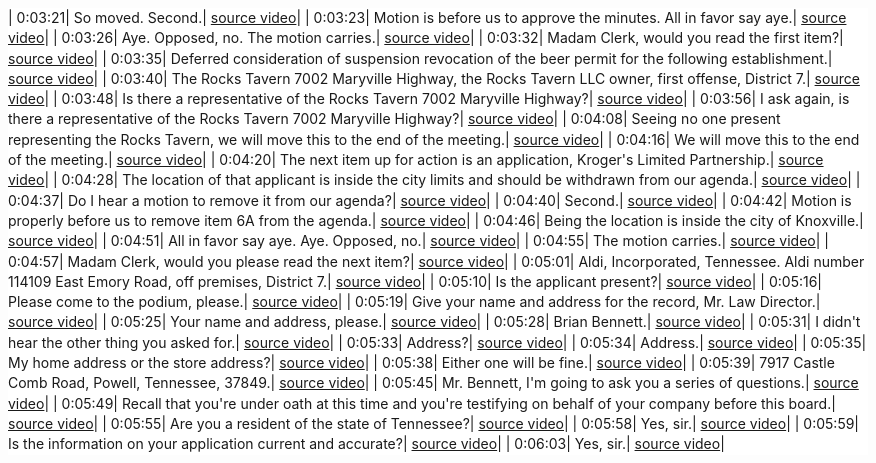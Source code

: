 | 0:03:21| So moved. Second.| [source video](https://archive.org/details/CoCom160725?start=201)|
| 0:03:23| Motion is before us to approve the minutes. All in favor say aye.| [source video](https://archive.org/details/CoCom160725?start=203)|
| 0:03:26| Aye. Opposed, no. The motion carries.| [source video](https://archive.org/details/CoCom160725?start=206)|
| 0:03:32| Madam Clerk, would you read the first item?| [source video](https://archive.org/details/CoCom160725?start=212)|
| 0:03:35| Deferred consideration of suspension revocation of the beer permit for the following establishment.| [source video](https://archive.org/details/CoCom160725?start=215)|
| 0:03:40| The Rocks Tavern 7002 Maryville Highway, the Rocks Tavern LLC owner, first offense, District 7.| [source video](https://archive.org/details/CoCom160725?start=220)|
| 0:03:48| Is there a representative of the Rocks Tavern 7002 Maryville Highway?| [source video](https://archive.org/details/CoCom160725?start=228)|
| 0:03:56| I ask again, is there a representative of the Rocks Tavern 7002 Maryville Highway?| [source video](https://archive.org/details/CoCom160725?start=236)|
| 0:04:08| Seeing no one present representing the Rocks Tavern, we will move this to the end of the meeting.| [source video](https://archive.org/details/CoCom160725?start=248)|
| 0:04:16| We will move this to the end of the meeting.| [source video](https://archive.org/details/CoCom160725?start=256)|
| 0:04:20| The next item up for action is an application, Kroger's Limited Partnership.| [source video](https://archive.org/details/CoCom160725?start=260)|
| 0:04:28| The location of that applicant is inside the city limits and should be withdrawn from our agenda.| [source video](https://archive.org/details/CoCom160725?start=268)|
| 0:04:37| Do I hear a motion to remove it from our agenda?| [source video](https://archive.org/details/CoCom160725?start=277)|
| 0:04:40| Second.| [source video](https://archive.org/details/CoCom160725?start=280)|
| 0:04:42| Motion is properly before us to remove item 6A from the agenda.| [source video](https://archive.org/details/CoCom160725?start=282)|
| 0:04:46| Being the location is inside the city of Knoxville.| [source video](https://archive.org/details/CoCom160725?start=286)|
| 0:04:51| All in favor say aye. Aye. Opposed, no.| [source video](https://archive.org/details/CoCom160725?start=291)|
| 0:04:55| The motion carries.| [source video](https://archive.org/details/CoCom160725?start=295)|
| 0:04:57| Madam Clerk, would you please read the next item?| [source video](https://archive.org/details/CoCom160725?start=297)|
| 0:05:01| Aldi, Incorporated, Tennessee. Aldi number 114109 East Emory Road, off premises, District 7.| [source video](https://archive.org/details/CoCom160725?start=301)|
| 0:05:10| Is the applicant present?| [source video](https://archive.org/details/CoCom160725?start=310)|
| 0:05:16| Please come to the podium, please.| [source video](https://archive.org/details/CoCom160725?start=316)|
| 0:05:19| Give your name and address for the record, Mr. Law Director.| [source video](https://archive.org/details/CoCom160725?start=319)|
| 0:05:25| Your name and address, please.| [source video](https://archive.org/details/CoCom160725?start=325)|
| 0:05:28| Brian Bennett.| [source video](https://archive.org/details/CoCom160725?start=328)|
| 0:05:31| I didn't hear the other thing you asked for.| [source video](https://archive.org/details/CoCom160725?start=331)|
| 0:05:33| Address?| [source video](https://archive.org/details/CoCom160725?start=333)|
| 0:05:34| Address.| [source video](https://archive.org/details/CoCom160725?start=334)|
| 0:05:35| My home address or the store address?| [source video](https://archive.org/details/CoCom160725?start=335)|
| 0:05:38| Either one will be fine.| [source video](https://archive.org/details/CoCom160725?start=338)|
| 0:05:39| 7917 Castle Comb Road, Powell, Tennessee, 37849.| [source video](https://archive.org/details/CoCom160725?start=339)|
| 0:05:45| Mr. Bennett, I'm going to ask you a series of questions.| [source video](https://archive.org/details/CoCom160725?start=345)|
| 0:05:49| Recall that you're under oath at this time and you're testifying on behalf of your company before this board.| [source video](https://archive.org/details/CoCom160725?start=349)|
| 0:05:55| Are you a resident of the state of Tennessee?| [source video](https://archive.org/details/CoCom160725?start=355)|
| 0:05:58| Yes, sir.| [source video](https://archive.org/details/CoCom160725?start=358)|
| 0:05:59| Is the information on your application current and accurate?| [source video](https://archive.org/details/CoCom160725?start=359)|
| 0:06:03| Yes, sir.| [source video](https://archive.org/details/CoCom160725?start=363)|